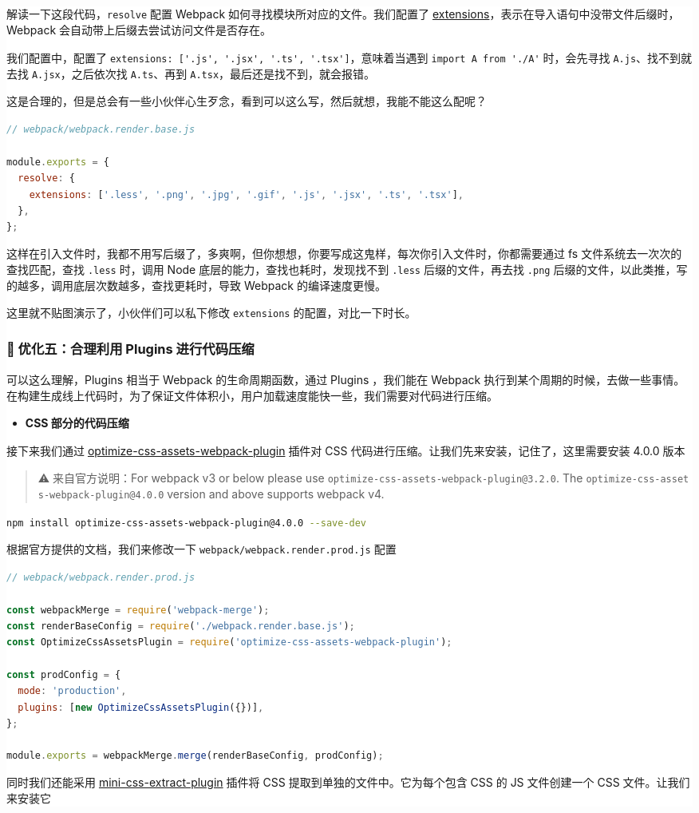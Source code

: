 解读一下这段代码，`resolve` 配置 Webpack 如何寻找模块所对应的文件。我们配置了 [extensions](https://webpack.js.org/configuration/resolve/#resolveextensions)，表示在导入语句中没带文件后缀时，Webpack 会自动带上后缀去尝试访问文件是否存在。

我们配置中，配置了 `extensions: ['.js', '.jsx', '.ts', '.tsx']`，意味着当遇到 `import A from './A'` 时，会先寻找 `A.js`、找不到就去找 `A.jsx`，之后依次找 `A.ts`、再到 `A.tsx`，最后还是找不到，就会报错。

这是合理的，但是总会有一些小伙伴心生歹念，看到可以这么写，然后就想，我能不能这么配呢？

```js
// webpack/webpack.render.base.js

module.exports = {
  resolve: {
    extensions: ['.less', '.png', '.jpg', '.gif', '.js', '.jsx', '.ts', '.tsx'],
  },
};
```

这样在引入文件时，我都不用写后缀了，多爽啊，但你想想，你要写成这鬼样，每次你引入文件时，你都需要通过 fs 文件系统去一次次的查找匹配，查找 `.less` 时，调用 Node 底层的能力，查找也耗时，发现找不到 `.less` 后缀的文件，再去找 `.png` 后缀的文件，以此类推，写的越多，调用底层次数越多，查找更耗时，导致 Webpack 的编译速度更慢。

这里就不贴图演示了，小伙伴们可以私下修改 `extensions` 的配置，对比一下时长。

### 🔨 优化五：合理利用 Plugins 进行代码压缩

可以这么理解，Plugins 相当于 Webpack 的生命周期函数，通过 Plugins ，我们能在 Webpack 执行到某个周期的时候，去做一些事情。在构建生成线上代码时，为了保证文件体积小，用户加载速度能快一些，我们需要对代码进行压缩。

- **CSS 部分的代码压缩**

接下来我们通过 [optimize-css-assets-webpack-plugin](https://www.npmjs.com/package/optimize-css-assets-webpack-plugin) 插件对 CSS 代码进行压缩。让我们先来安装，记住了，这里需要安装 4.0.0 版本

> ⚠ 来自官方说明：For webpack v3 or below please use `optimize-css-assets-webpack-plugin@3.2.0`. The `optimize-css-assets-webpack-plugin@4.0.0` version and above supports webpack v4.

```bash
npm install optimize-css-assets-webpack-plugin@4.0.0 --save-dev
```

根据官方提供的文档，我们来修改一下 `webpack/webpack.render.prod.js` 配置

```js
// webpack/webpack.render.prod.js

const webpackMerge = require('webpack-merge');
const renderBaseConfig = require('./webpack.render.base.js');
const OptimizeCssAssetsPlugin = require('optimize-css-assets-webpack-plugin');

const prodConfig = {
  mode: 'production',
  plugins: [new OptimizeCssAssetsPlugin({})],
};

module.exports = webpackMerge.merge(renderBaseConfig, prodConfig);
```

同时我们还能采用 [mini-css-extract-plugin](https://v4.webpack.docschina.org/plugins/mini-css-extract-plugin/) 插件将 CSS 提取到单独的文件中。它为每个包含 CSS 的 JS 文件创建一个 CSS 文件。让我们来安装它
